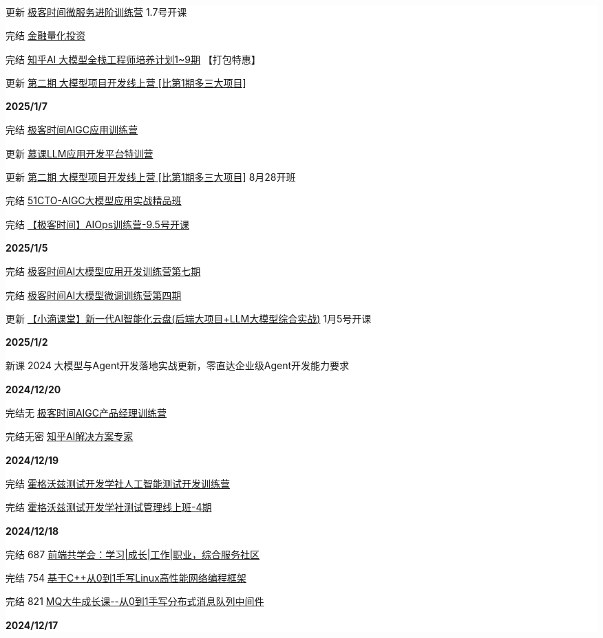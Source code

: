 更新 [极客时间微服务进阶训练营](https://u.geekbang.org/subject/microservices-java/1008433?utm_source=u_list_web&utm_medium=u_list_web&utm_term=u_list_web) 1.7号开课

完结 [金融量化投资](https://edu.51cto.com/course/33012.html)

完结 [知乎AI 大模型全栈工程师培养计划1~9期](https://www.zhihu.com/education/training/course-detail/1733804398294380544) 【打包特惠】

更新 [第二期 大模型项目开发线上营 [比第1期多三大项目]](https://www.julyedu.com/course/getDetail/510) 

**2025/1/7**

完结 [极客时间AIGC应用训练营](https://u.geekbang.org/subject/aigc)

更新 [慕课LLM应用开发平台特训营](https://class.imooc.com/sale/llmappdev)

更新 [第二期 大模型项目开发线上营 [比第1期多三大项目]](https://www.julyedu.com/course/getDetail/510) 8月28开班

完结 [51CTO-AIGC大模型应用实战精品班](https://e.51cto.com/training_1349.html)

完结 [【极客时间】AIOps训练营-9.5号开课](https://u.geekbang.org/subject/cloudnativeai/1007820?utm_source=u_list_web&utm_medium=u_list_web&utm_term=u_list_web)

**2025/1/5**

完结 [极客时间AI大模型应用开发训练营第七期](https://u.geekbang.org/subject/llm?utm_source=u_nav_web&utm_medium=u_nav_web&utm_term=u_nav_web&gk_cus_user_wechat=university)

完结 [极客时间AI大模型微调训练营第四期](https://u.geekbang.org/subject/finetuning?utm_source=u_nav_web&utm_medium=u_nav_web&utm_term=u_nav_web)

更新 [【小滴课堂】新一代AI智能化云盘(后端大项目+LLM大模型综合实战)](https://xdclass.net/videoDetailsPage?id=105) 1月5号开课

**2025/1/2**

新课 2024 大模型与Agent开发落地实战更新，零直达企业级Agent开发能力要求

**2024/12/20**

完结无 [极客时间AIGC产品经理训练营](https://u.geekbang.org/subject/pmai/1007806?utm_source=u_nav_web&utm_medium=u_nav_web&utm_term=u_nav_web&gk_cus_user_wechat=university)

完结无密 [知乎AI解决方案专家](https://www.zhihu.com/education/training/sku-detail/1839689272132775937?edu_sku_id=1839689272132775937&education_channel_code=&utm_campaign=zhihumarket&utm_medium=social&utm_source=wechat&utm_content=messages_share)

**2024/12/19**

完结 [霍格沃兹测试开发学社人工智能测试开发训练营](https://video.vip.ceshiren.com/p/t_pc/goods_pc_detail/goods_detail/p_64c37968e4b0d1e42e87c44e?fromH5=true&l_program=xe_know_pc&type=3)

完结 [霍格沃兹测试开发学社测试管理线上班-4期](https://video.vip.ceshiren.com/p/t_pc/goods_pc_detail/goods_detail/p_64dc7f37e4b09d7237a7bc2f?fromH5=true&type=3&isLogin=false)

**2024/12/18**

完结 687 [前端共学会：学习|成长|工作|职业，综合服务社区](https://coding.imooc.com/class/687.html)

完结 754 [基于C++从0到1手写Linux高性能网络编程框架](https://coding.imooc.com/class/754.html)

完结 821 [MQ大牛成长课--从0到1手写分布式消息队列中间件](https://coding.imooc.com/class/821.html)

**2024/12/17**
